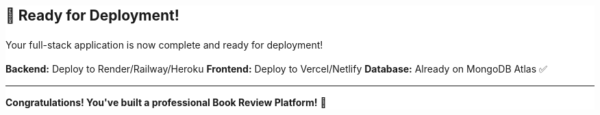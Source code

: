 ## 🎯 Ready for Deployment!

Your full-stack application is now complete and ready for deployment!

**Backend:** Deploy to Render/Railway/Heroku
**Frontend:** Deploy to Vercel/Netlify
**Database:** Already on MongoDB Atlas ✅

---

**Congratulations! You've built a professional Book Review Platform!** 🎉

